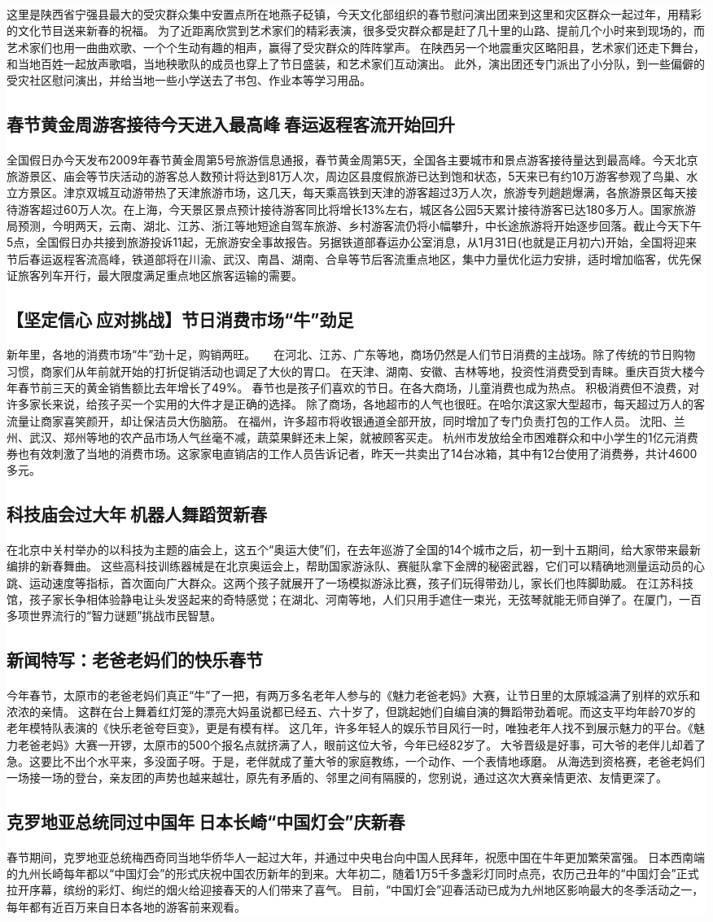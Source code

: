 这里是陕西省宁强县最大的受灾群众集中安置点所在地燕子砭镇，今天文化部组织的春节慰问演出团来到这里和灾区群众一起过年，用精彩的文化节目送来新春的祝福。
为了近距离欣赏到艺术家们的精彩表演，很多受灾群众都是赶了几十里的山路、提前几个小时来到现场的，而艺术家们也用一曲曲欢歌、一个个生动有趣的相声，赢得了受灾群众的阵阵掌声。
在陕西另一个地震重灾区略阳县，艺术家们还走下舞台，和当地百姓一起放声歌唱，当地秧歌队的成员也穿上了节日盛装，和艺术家们互动演出。
此外，演出团还专门派出了小分队，到一些偏僻的受灾社区慰问演出，并给当地一些小学送去了书包、作业本等学习用品。


## 春节黄金周游客接待今天进入最高峰 春运返程客流开始回升


全国假日办今天发布2009年春节黄金周第5号旅游信息通报，春节黄金周第5天，全国各主要城市和景点游客接待量达到最高峰。今天北京旅游景区、庙会等节庆活动的游客总人数预计将达到81万人次，周边区县度假旅游已达到饱和状态，5天来已有约10万游客参观了鸟巢、水立方景区。津京双城互动游带热了天津旅游市场，这几天，每天乘高铁到天津的游客超过3万人次，旅游专列趟趟爆满，各旅游景区每天接待游客超过60万人次。在上海，今天景区景点预计接待游客同比将增长13%左右，城区各公园5天累计接待游客已达180多万人。国家旅游局预测，今明两天，云南、湖北、江苏、浙江等地短途自驾车旅游、乡村游客流仍将小幅攀升，中长途旅游将开始逐步回落。截止今天下午5点，全国假日办共接到旅游投诉11起，无旅游安全事故报告。另据铁道部春运办公室消息，从1月31日(也就是正月初六)开始，全国将迎来节后春运返程客流高峰，铁道部将在川渝、武汉、南昌、湖南、合阜等节后客流重点地区，集中力量优化运力安排，适时增加临客，优先保证旅客列车开行，最大限度满足重点地区旅客运输的需要。


## 【坚定信心 应对挑战】节日消费市场“牛”劲足


新年里，各地的消费市场“牛”劲十足，购销两旺。 　
在河北、江苏、广东等地，商场仍然是人们节日消费的主战场。除了传统的节日购物习惯，商家们从年前就开始的打折促销活动也调足了大伙的胃口。
在天津、湖南、安徽、吉林等地，投资性消费受到青睐。重庆百货大楼今年春节前三天的黄金销售额比去年增长了49%。
春节也是孩子们喜欢的节日。在各大商场，儿童消费也成为热点。 
积极消费但不浪费，对许多家长来说，给孩子买一个实用的大件才是正确的选择。
除了商场，各地超市的人气也很旺。在哈尔滨这家大型超市，每天超过万人的客流量让商家喜笑颜开，却让保洁员大伤脑筋。
在福州，许多超市将收银通道全部开放，同时增加了专门负责打包的工作人员。
沈阳、兰州、武汉、郑州等地的农产品市场人气丝毫不减，蔬菜果鲜还未上架，就被顾客买走。
杭州市发放给全市困难群众和中小学生的1亿元消费券也有效刺激了当地的消费市场。这家家电直销店的工作人员告诉记者，昨天一共卖出了14台冰箱，其中有12台使用了消费券，共计4600多元。


## 科技庙会过大年 机器人舞蹈贺新春


在北京中关村举办的以科技为主题的庙会上，这五个“奥运大使”们，在去年巡游了全国的14个城市之后，初一到十五期间，给大家带来最新编排的新春舞曲。
这些高科技训练器械是在北京奥运会上，帮助国家游泳队、赛艇队拿下金牌的秘密武器，它们可以精确地测量运动员的心跳、运动速度等指标，首次面向广大群众。这两个孩子就展开了一场模拟游泳比赛，孩子们玩得带劲儿，家长们也阵脚助威。
在江苏科技馆，孩子家长争相体验静电让头发竖起来的奇特感觉；在湖北、河南等地，人们只用手遮住一束光，无弦琴就能无师自弹了。在厦门，一百多项世界流行的“智力谜题”挑战市民智慧。


## 新闻特写：老爸老妈们的快乐春节


今年春节，太原市的老爸老妈们真正“牛”了一把，有两万多名老年人参与的《魅力老爸老妈》大赛，让节日里的太原城溢满了别样的欢乐和浓浓的亲情。
这群在台上舞着红灯笼的漂亮大妈虽说都已经五、六十岁了，但跳起她们自编自演的舞蹈带劲着呢。而这支平均年龄70岁的老年模特队表演的《快乐老爸夸巨变》，更是有模有样。
这几年，许多年轻人的娱乐节目风行一时，唯独老年人找不到展示魅力的平台。《魅力老爸老妈》大赛一开锣，太原市的500个报名点就挤满了人，眼前这位大爷，今年已经82岁了。
大爷晋级是好事，可大爷的老伴儿却着了急。这要比不出个水平来，多没面子呀。于是，老伴就成了董大爷的家庭教练，一个动作、一个表情地琢磨。
从海选到资格赛，老爸老妈们一场接一场的登台，亲友团的声势也越来越壮，原先有矛盾的、邻里之间有隔膜的，您别说，通过这次大赛亲情更浓、友情更深了。


## 克罗地亚总统同过中国年 日本长崎“中国灯会”庆新春


春节期间，克罗地亚总统梅西奇同当地华侨华人一起过大年，并通过中央电台向中国人民拜年，祝愿中国在牛年更加繁荣富强。
日本西南端的九州长崎每年都以“中国灯会”的形式庆祝中国农历新年的到来。大年初二，随着1万5千多盏彩灯同时点亮，农历己丑年的“中国灯会”正式拉开序幕，缤纷的彩灯、绚烂的烟火给迎接春天的人们带来了喜气。
目前，“中国灯会”迎春活动已成为九州地区影响最大的冬季活动之一，每年都有近百万来自日本各地的游客前来观看。

